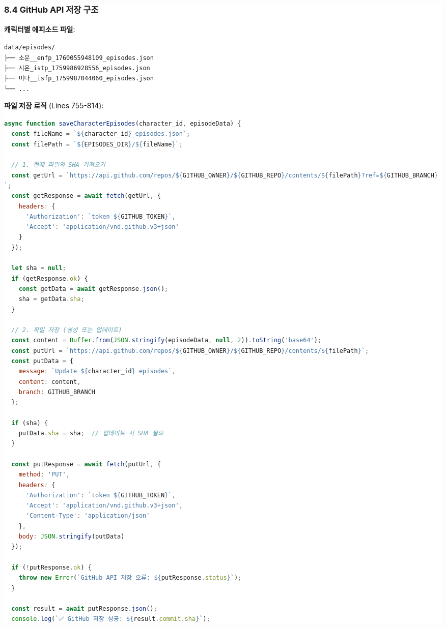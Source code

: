 ### 8.4 GitHub API 저장 구조

**캐릭터별 에피소드 파일**:
```
data/episodes/
├── 소운__enfp_1760055948109_episodes.json
├── 시은_istp_1759986928556_episodes.json
├── 미나__isfp_1759987044060_episodes.json
└── ...
```

**파일 저장 로직** (Lines 755-814):

```javascript
async function saveCharacterEpisodes(character_id, episodeData) {
  const fileName = `${character_id}_episodes.json`;
  const filePath = `${EPISODES_DIR}/${fileName}`;

  // 1. 현재 파일의 SHA 가져오기
  const getUrl = `https://api.github.com/repos/${GITHUB_OWNER}/${GITHUB_REPO}/contents/${filePath}?ref=${GITHUB_BRANCH}`;
  const getResponse = await fetch(getUrl, {
    headers: {
      'Authorization': `token ${GITHUB_TOKEN}`,
      'Accept': 'application/vnd.github.v3+json'
    }
  });

  let sha = null;
  if (getResponse.ok) {
    const getData = await getResponse.json();
    sha = getData.sha;
  }

  // 2. 파일 저장 (생성 또는 업데이트)
  const content = Buffer.from(JSON.stringify(episodeData, null, 2)).toString('base64');
  const putUrl = `https://api.github.com/repos/${GITHUB_OWNER}/${GITHUB_REPO}/contents/${filePath}`;
  const putData = {
    message: `Update ${character_id} episodes`,
    content: content,
    branch: GITHUB_BRANCH
  };

  if (sha) {
    putData.sha = sha;  // 업데이트 시 SHA 필요
  }

  const putResponse = await fetch(putUrl, {
    method: 'PUT',
    headers: {
      'Authorization': `token ${GITHUB_TOKEN}`,
      'Accept': 'application/vnd.github.v3+json',
      'Content-Type': 'application/json'
    },
    body: JSON.stringify(putData)
  });

  if (!putResponse.ok) {
    throw new Error(`GitHub API 저장 오류: ${putResponse.status}`);
  }

  const result = await putResponse.json();
  console.log(`✅ GitHub 저장 성공: ${result.commit.sha}`);

```